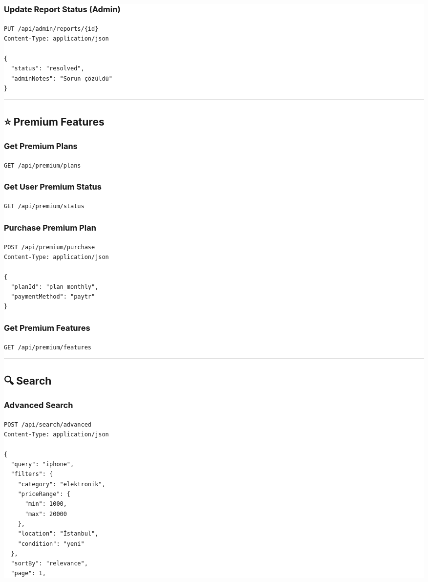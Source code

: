 ### Update Report Status (Admin)
```http
PUT /api/admin/reports/{id}
Content-Type: application/json

{
  "status": "resolved",
  "adminNotes": "Sorun çözüldü"
}
```

---

## ⭐ Premium Features

### Get Premium Plans
```http
GET /api/premium/plans
```

### Get User Premium Status
```http
GET /api/premium/status
```

### Purchase Premium Plan
```http
POST /api/premium/purchase
Content-Type: application/json

{
  "planId": "plan_monthly",
  "paymentMethod": "paytr"
}
```

### Get Premium Features
```http
GET /api/premium/features
```

---

## 🔍 Search

### Advanced Search
```http
POST /api/search/advanced
Content-Type: application/json

{
  "query": "iphone",
  "filters": {
    "category": "elektronik",
    "priceRange": {
      "min": 1000,
      "max": 20000
    },
    "location": "İstanbul",
    "condition": "yeni"
  },
  "sortBy": "relevance",
  "page": 1,
```